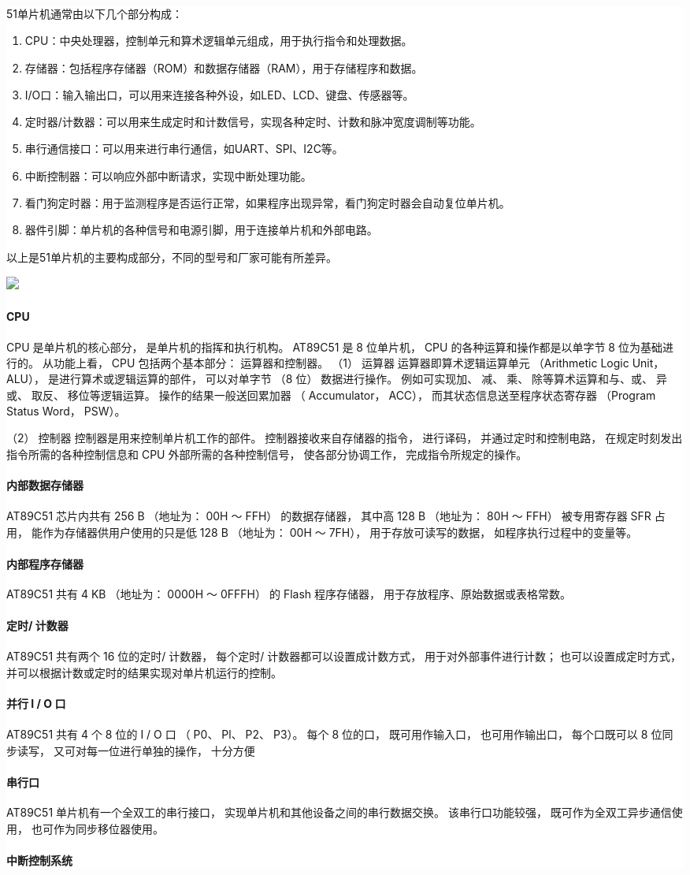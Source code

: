 51单片机通常由以下几个部分构成：

1. CPU：中央处理器，控制单元和算术逻辑单元组成，用于执行指令和处理数据。

2. 存储器：包括程序存储器（ROM）和数据存储器（RAM），用于存储程序和数据。

3. I/O口：输入输出口，可以用来连接各种外设，如LED、LCD、键盘、传感器等。

4. 定时器/计数器：可以用来生成定时和计数信号，实现各种定时、计数和脉冲宽度调制等功能。

5. 串行通信接口：可以用来进行串行通信，如UART、SPI、I2C等。

6. 中断控制器：可以响应外部中断请求，实现中断处理功能。

7. 看门狗定时器：用于监测程序是否运行正常，如果程序出现异常，看门狗定时器会自动复位单片机。

8. 器件引脚：单片机的各种信号和电源引脚，用于连接单片机和外部电路。

以上是51单片机的主要构成部分，不同的型号和厂家可能有所差异。

![]( typorafile\at89c51.PNG)

#### CPU

CPU 是单片机的核心部分， 是单片机的指挥和执行机构。 AT89C51 是 8 位单片机， CPU
的各种运算和操作都是以单字节 8 位为基础进行的。 从功能上看， CPU 包括两个基本部分：
运算器和控制器。
（1） 运算器
运算器即算术逻辑运算单元 （Arithmetic Logic Unit， ALU）， 是进行算术或逻辑运算的部件， 可以对单字节 （8 位） 数据进行操作。 例如可实现加、 减、 乘、 除等算术运算和与、或、 异或、 取反、 移位等逻辑运算。 操作的结果一般送回累加器 （ Accumulator， ACC）， 而其状态信息送至程序状态寄存器 （Program Status Word， PSW）。  

（2） 控制器
控制器是用来控制单片机工作的部件。 控制器接收来自存储器的指令， 进行译码， 并通过定时和控制电路， 在规定时刻发出指令所需的各种控制信息和 CPU 外部所需的各种控制信号， 使各部分协调工作， 完成指令所规定的操作。  

#### 内部数据存储器

AT89C51 芯片内共有 256 B （地址为： 00H ～ FFH） 的数据存储器， 其中高 128 B （地址为： 80H ～ FFH） 被专用寄存器 SFR 占用， 能作为存储器供用户使用的只是低 128 B （地址为： 00H ～ 7FH）， 用于存放可读写的数据， 如程序执行过程中的变量等。  

#### 内部程序存储器

AT89C51 共有 4 KB （地址为： 0000H ～ 0FFFH） 的 Flash 程序存储器， 用于存放程序、原始数据或表格常数。  

#### 定时/ 计数器

AT89C51 共有两个 16 位的定时/ 计数器， 每个定时/ 计数器都可以设置成计数方式， 用于对外部事件进行计数； 也可以设置成定时方式， 并可以根据计数或定时的结果实现对单片机运行的控制。  

#### 并行 I / O 口

AT89C51 共有 4 个 8 位的 I / O 口 （ P0、 Pl、 P2、 P3）。 每个 8 位的口， 既可用作输入口， 也可用作输出口， 每个口既可以 8 位同步读写， 又可对每一位进行单独的操作， 十分方便  

#### 串行口

AT89C51 单片机有一个全双工的串行接口， 实现单片机和其他设备之间的串行数据交换。 该串行口功能较强， 既可作为全双工异步通信使用， 也可作为同步移位器使用。  

#### 中断控制系统
